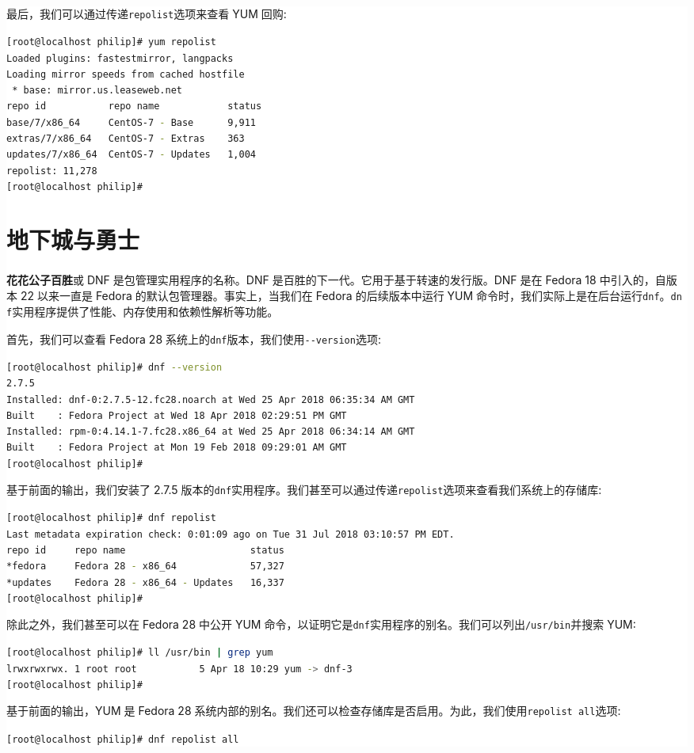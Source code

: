 最后，我们可以通过传递`repolist`选项来查看 YUM 回购:

```sh
[root@localhost philip]# yum repolist
Loaded plugins: fastestmirror, langpacks
Loading mirror speeds from cached hostfile
 * base: mirror.us.leaseweb.net
repo id           repo name            status
base/7/x86_64     CentOS-7 - Base      9,911
extras/7/x86_64   CentOS-7 - Extras    363
updates/7/x86_64  CentOS-7 - Updates   1,004
repolist: 11,278
[root@localhost philip]#
```

# 地下城与勇士

**花花公子百胜**或 DNF 是包管理实用程序的名称。DNF 是百胜的下一代。它用于基于转速的发行版。DNF 是在 Fedora 18 中引入的，自版本 22 以来一直是 Fedora 的默认包管理器。事实上，当我们在 Fedora 的后续版本中运行 YUM 命令时，我们实际上是在后台运行`dnf`。`dnf`实用程序提供了性能、内存使用和依赖性解析等功能。

首先，我们可以查看 Fedora 28 系统上的`dnf`版本，我们使用`--version`选项:

```sh
[root@localhost philip]# dnf --version
2.7.5
Installed: dnf-0:2.7.5-12.fc28.noarch at Wed 25 Apr 2018 06:35:34 AM GMT
Built    : Fedora Project at Wed 18 Apr 2018 02:29:51 PM GMT
Installed: rpm-0:4.14.1-7.fc28.x86_64 at Wed 25 Apr 2018 06:34:14 AM GMT
Built    : Fedora Project at Mon 19 Feb 2018 09:29:01 AM GMT
[root@localhost philip]# 
```

基于前面的输出，我们安装了 2.7.5 版本的`dnf`实用程序。我们甚至可以通过传递`repolist`选项来查看我们系统上的存储库:

```sh
[root@localhost philip]# dnf repolist
Last metadata expiration check: 0:01:09 ago on Tue 31 Jul 2018 03:10:57 PM EDT.
repo id     repo name                      status
*fedora     Fedora 28 - x86_64             57,327
*updates    Fedora 28 - x86_64 - Updates   16,337
[root@localhost philip]#
```

除此之外，我们甚至可以在 Fedora 28 中公开 YUM 命令，以证明它是`dnf`实用程序的别名。我们可以列出`/usr/bin`并搜索 YUM:

```sh
[root@localhost philip]# ll /usr/bin | grep yum
lrwxrwxrwx. 1 root root           5 Apr 18 10:29 yum -> dnf-3
[root@localhost philip]#
```

基于前面的输出，YUM 是 Fedora 28 系统内部的别名。我们还可以检查存储库是否启用。为此，我们使用`repolist all`选项:

```sh
[root@localhost philip]# dnf repolist all
```
